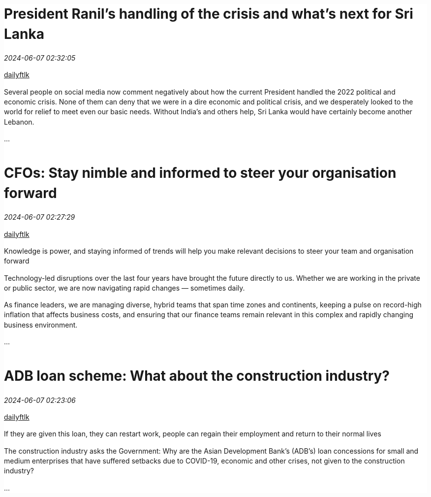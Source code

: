 # President Ranil’s handling of the crisis and what’s next for Sri Lanka

*2024-06-07 02:32:05*

[dailyftlk](https://www.ft.lk/columns/President-Ranil-s-handling-of-the-crisis-and-what-s-next-for-Sri-Lanka/4-762758)

Several people on social media now comment negatively about how the current President handled the 2022 political and economic crisis. None of them can deny that we were in a dire economic and political crisis, and we desperately looked to the world for relief to meet even our basic needs. Without India’s and others help, Sri Lanka would have certainly become another Lebanon.

...



# CFOs: Stay nimble and informed to steer your organisation forward

*2024-06-07 02:27:29*

[dailyftlk](https://www.ft.lk/columns/CFOs-Stay-nimble-and-informed-to-steer-your-organisation-forward/4-762757)

Knowledge is power, and staying informed of trends will help you make relevant decisions to steer your team and organisation forward

Technology-led disruptions over the last four years have brought the future directly to us. Whether we are working in the private or public sector, we are now navigating rapid changes — sometimes daily.

As finance leaders, we are managing diverse, hybrid teams that span time zones and continents, keeping a pulse on record-high inflation that affects business costs, and ensuring that our finance teams remain relevant in this complex and rapidly changing business environment.

...



# ADB loan scheme: What about the construction industry?

*2024-06-07 02:23:06*

[dailyftlk](https://www.ft.lk/columns/ADB-loan-scheme-What-about-the-construction-industry/4-762756)

If they are given this loan, they can restart work, people can regain their employment and return to their normal lives

The construction industry asks the Government: Why are the Asian Development Bank’s (ADB’s) loan concessions for small and medium enterprises that have suffered setbacks due to COVID-19, economic and other crises, not given to the construction industry?

...
